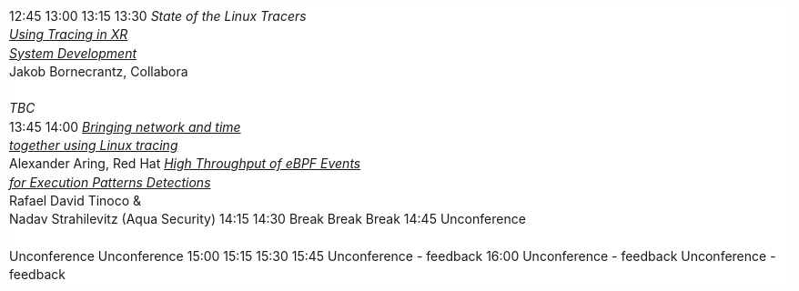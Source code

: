  <tr>
    <td class="tg-2b7s">12:45</td>
  </tr>
  <tr>
    <td class="tg-2b7s">13:00</td>
  </tr>
  <tr>
    <td class="tg-2b7s">13:15</td>
  </tr>
  <tr>
    <td class="tg-2b7s">13:30</td>
    <td class="tg-baqh" rowspan="4"><span style="font-style:italic">State of the Linux Tracers</span><br></td>
    <td class="tg-baqh" rowspan="2"><a href="/ts/2022/tracingxr"><span style="font-style:italic">Using Tracing in XR</span><br><span style="font-style:italic">System Development</span></a><br>Jakob Bornecrantz, Collabora<br><br></td>
    <td class="tg-baqh" rowspan="2"><span style="font-style:italic">TBC</span><br></td>
  </tr>
  <tr>
    <td class="tg-2b7s">13:45</td>
  </tr>
  <tr>
    <td class="tg-2b7s">14:00</td>
    <td class="tg-baqh" rowspan="2"><a href="/ts/2022/networkandtime"><span style="font-style:italic">Bringing network and time</span><br><span style="font-style:italic">together using Linux tracing</span></a><br>Alexander Aring, Red Hat</td>
    <td class="tg-baqh" rowspan="2"><a href="/ts/2022/ebpfpatterns">  <span style="font-style:italic">High Throughput of eBPF Events</span><br><span style="font-style:italic">for Execution Patterns Detections</span></a><br>Rafael David Tinoco &amp;<br>Nadav Strahilevitz (Aqua Security)</td>
  </tr>
  <tr>
    <td class="tg-2b7s">14:15</td>
  </tr>
  <tr>
    <td class="tg-2b7s">14:30</td>
    <td class="tg-baqh">Break</td>
    <td class="tg-baqh">Break</td>
    <td class="tg-baqh">Break</td>
  </tr>
  <tr>
    <td class="tg-2b7s">14:45</td>
    <td class="tg-baqh" rowspan="5">Unconference<br><br></td>
    <td class="tg-baqh" rowspan="5">Unconference</td>
    <td class="tg-baqh" rowspan="4">Unconference</td>
  </tr>
  <tr>
    <td class="tg-2b7s">15:00</td>
  </tr>
  <tr>
    <td class="tg-2b7s">15:15</td>
  </tr>
  <tr>
    <td class="tg-2b7s">15:30</td>
  </tr>
  <tr>
    <td class="tg-2b7s">15:45</td>
    <td class="tg-baqh" rowspan="2">Unconference - feedback</td>
  </tr>
  <tr>
    <td class="tg-2b7s">16:00</td>
    <td class="tg-baqh" rowspan="2">Unconference - feedback</td>
    <td class="tg-baqh" rowspan="2">Unconference - feedback</td>
  </tr>
  <tr>